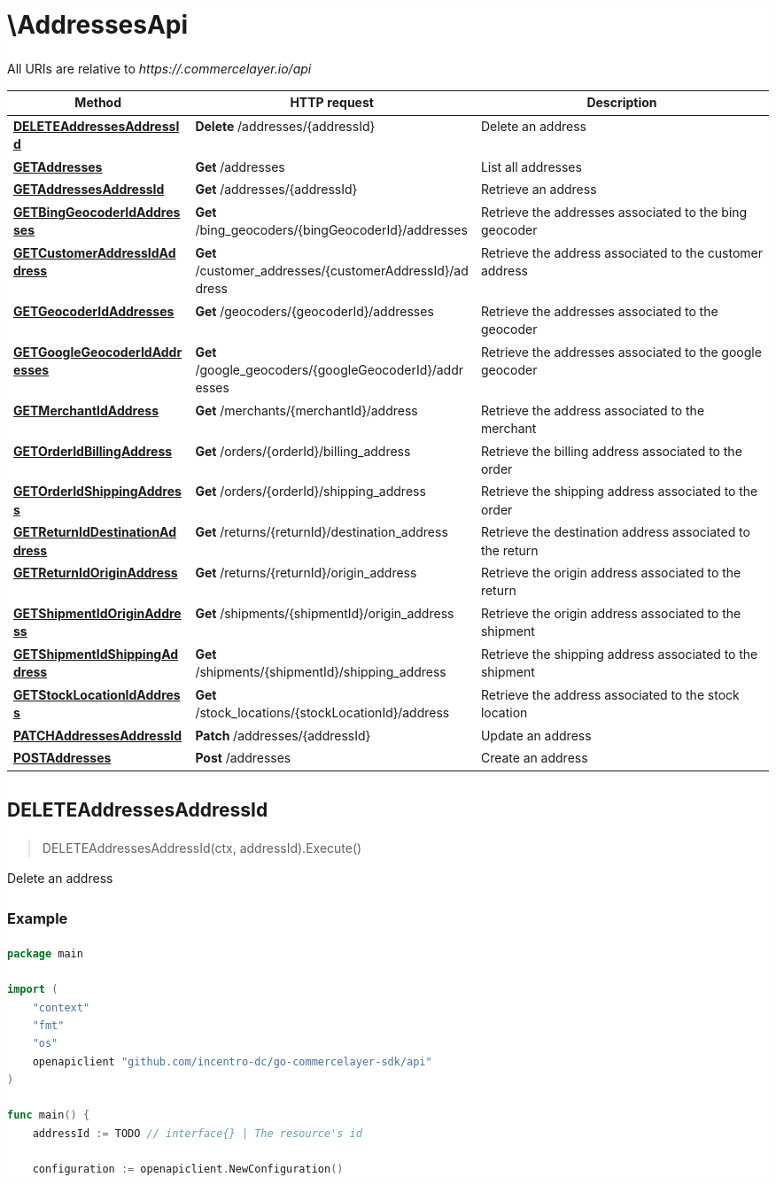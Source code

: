 # \AddressesApi

All URIs are relative to *https://.commercelayer.io/api*

Method | HTTP request | Description
------------- | ------------- | -------------
[**DELETEAddressesAddressId**](AddressesApi.md#DELETEAddressesAddressId) | **Delete** /addresses/{addressId} | Delete an address
[**GETAddresses**](AddressesApi.md#GETAddresses) | **Get** /addresses | List all addresses
[**GETAddressesAddressId**](AddressesApi.md#GETAddressesAddressId) | **Get** /addresses/{addressId} | Retrieve an address
[**GETBingGeocoderIdAddresses**](AddressesApi.md#GETBingGeocoderIdAddresses) | **Get** /bing_geocoders/{bingGeocoderId}/addresses | Retrieve the addresses associated to the bing geocoder
[**GETCustomerAddressIdAddress**](AddressesApi.md#GETCustomerAddressIdAddress) | **Get** /customer_addresses/{customerAddressId}/address | Retrieve the address associated to the customer address
[**GETGeocoderIdAddresses**](AddressesApi.md#GETGeocoderIdAddresses) | **Get** /geocoders/{geocoderId}/addresses | Retrieve the addresses associated to the geocoder
[**GETGoogleGeocoderIdAddresses**](AddressesApi.md#GETGoogleGeocoderIdAddresses) | **Get** /google_geocoders/{googleGeocoderId}/addresses | Retrieve the addresses associated to the google geocoder
[**GETMerchantIdAddress**](AddressesApi.md#GETMerchantIdAddress) | **Get** /merchants/{merchantId}/address | Retrieve the address associated to the merchant
[**GETOrderIdBillingAddress**](AddressesApi.md#GETOrderIdBillingAddress) | **Get** /orders/{orderId}/billing_address | Retrieve the billing address associated to the order
[**GETOrderIdShippingAddress**](AddressesApi.md#GETOrderIdShippingAddress) | **Get** /orders/{orderId}/shipping_address | Retrieve the shipping address associated to the order
[**GETReturnIdDestinationAddress**](AddressesApi.md#GETReturnIdDestinationAddress) | **Get** /returns/{returnId}/destination_address | Retrieve the destination address associated to the return
[**GETReturnIdOriginAddress**](AddressesApi.md#GETReturnIdOriginAddress) | **Get** /returns/{returnId}/origin_address | Retrieve the origin address associated to the return
[**GETShipmentIdOriginAddress**](AddressesApi.md#GETShipmentIdOriginAddress) | **Get** /shipments/{shipmentId}/origin_address | Retrieve the origin address associated to the shipment
[**GETShipmentIdShippingAddress**](AddressesApi.md#GETShipmentIdShippingAddress) | **Get** /shipments/{shipmentId}/shipping_address | Retrieve the shipping address associated to the shipment
[**GETStockLocationIdAddress**](AddressesApi.md#GETStockLocationIdAddress) | **Get** /stock_locations/{stockLocationId}/address | Retrieve the address associated to the stock location
[**PATCHAddressesAddressId**](AddressesApi.md#PATCHAddressesAddressId) | **Patch** /addresses/{addressId} | Update an address
[**POSTAddresses**](AddressesApi.md#POSTAddresses) | **Post** /addresses | Create an address



## DELETEAddressesAddressId

> DELETEAddressesAddressId(ctx, addressId).Execute()

Delete an address



### Example

```go
package main

import (
    "context"
    "fmt"
    "os"
    openapiclient "github.com/incentro-dc/go-commercelayer-sdk/api"
)

func main() {
    addressId := TODO // interface{} | The resource's id

    configuration := openapiclient.NewConfiguration()
```